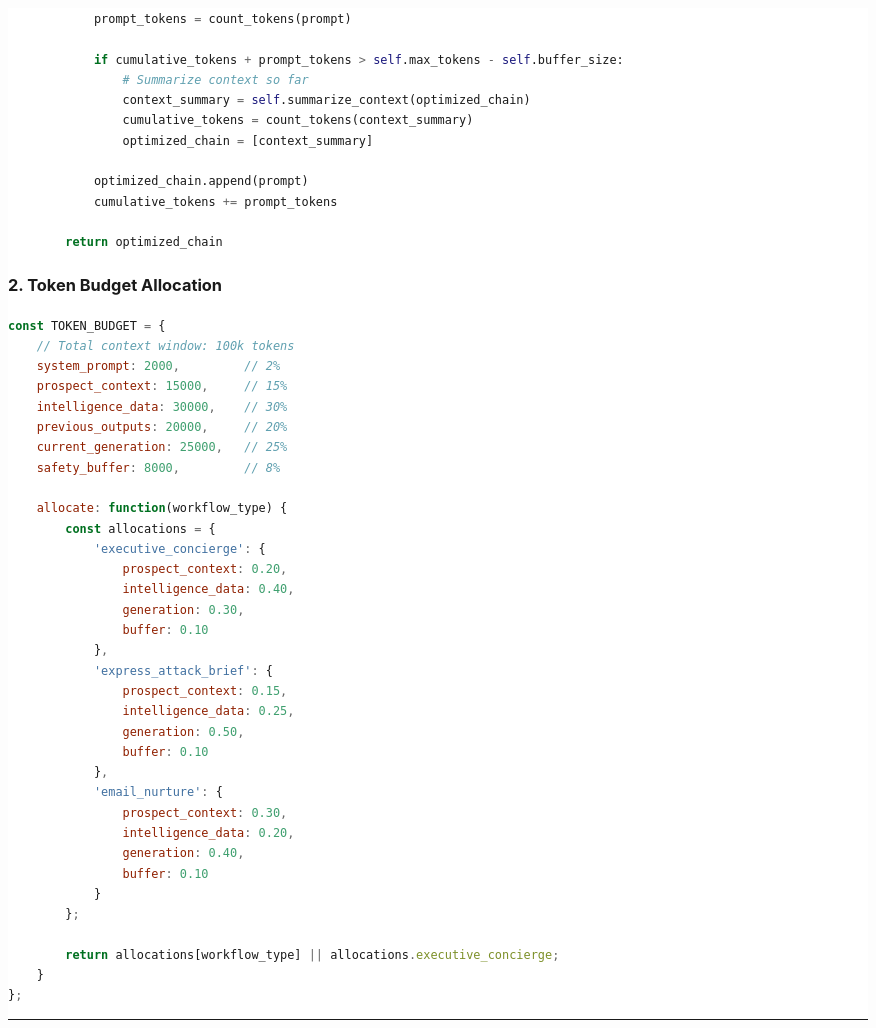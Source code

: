 ```python
            prompt_tokens = count_tokens(prompt)
            
            if cumulative_tokens + prompt_tokens > self.max_tokens - self.buffer_size:
                # Summarize context so far
                context_summary = self.summarize_context(optimized_chain)
                cumulative_tokens = count_tokens(context_summary)
                optimized_chain = [context_summary]
            
            optimized_chain.append(prompt)
            cumulative_tokens += prompt_tokens
        
        return optimized_chain
```

### 2. Token Budget Allocation

```javascript
const TOKEN_BUDGET = {
    // Total context window: 100k tokens
    system_prompt: 2000,         // 2%
    prospect_context: 15000,     // 15%
    intelligence_data: 30000,    // 30%
    previous_outputs: 20000,     // 20%
    current_generation: 25000,   // 25%
    safety_buffer: 8000,         // 8%
    
    allocate: function(workflow_type) {
        const allocations = {
            'executive_concierge': {
                prospect_context: 0.20,
                intelligence_data: 0.40,
                generation: 0.30,
                buffer: 0.10
            },
            'express_attack_brief': {
                prospect_context: 0.15,
                intelligence_data: 0.25,
                generation: 0.50,
                buffer: 0.10
            },
            'email_nurture': {
                prospect_context: 0.30,
                intelligence_data: 0.20,
                generation: 0.40,
                buffer: 0.10
            }
        };
        
        return allocations[workflow_type] || allocations.executive_concierge;
    }
};
```

---